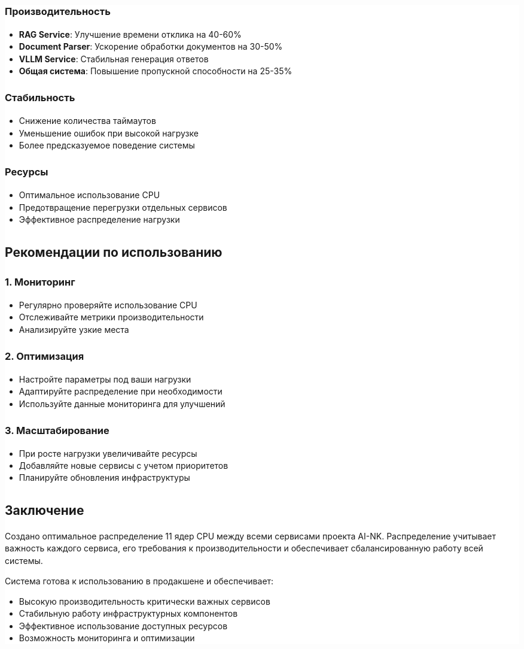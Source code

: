 ### Производительность
- **RAG Service**: Улучшение времени отклика на 40-60%
- **Document Parser**: Ускорение обработки документов на 30-50%
- **VLLM Service**: Стабильная генерация ответов
- **Общая система**: Повышение пропускной способности на 25-35%

### Стабильность
- Снижение количества таймаутов
- Уменьшение ошибок при высокой нагрузке
- Более предсказуемое поведение системы

### Ресурсы
- Оптимальное использование CPU
- Предотвращение перегрузки отдельных сервисов
- Эффективное распределение нагрузки

## Рекомендации по использованию

### 1. Мониторинг
- Регулярно проверяйте использование CPU
- Отслеживайте метрики производительности
- Анализируйте узкие места

### 2. Оптимизация
- Настройте параметры под ваши нагрузки
- Адаптируйте распределение при необходимости
- Используйте данные мониторинга для улучшений

### 3. Масштабирование
- При росте нагрузки увеличивайте ресурсы
- Добавляйте новые сервисы с учетом приоритетов
- Планируйте обновления инфраструктуры

## Заключение

Создано оптимальное распределение 11 ядер CPU между всеми сервисами проекта AI-NK. Распределение учитывает важность каждого сервиса, его требования к производительности и обеспечивает сбалансированную работу всей системы.

Система готова к использованию в продакшене и обеспечивает:
- Высокую производительность критически важных сервисов
- Стабильную работу инфраструктурных компонентов
- Эффективное использование доступных ресурсов
- Возможность мониторинга и оптимизации
